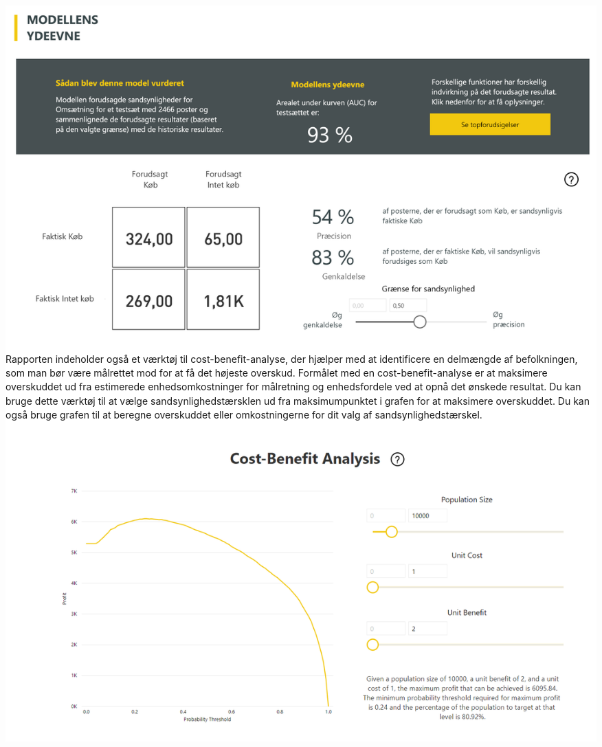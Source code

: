 ![Forhåndsvisning af nøjagtighed](media/service-machine-learning-automated/automated-machine-learning-power-bi-13.png)

Rapporten indeholder også et værktøj til cost-benefit-analyse, der hjælper med at identificere en delmængde af befolkningen, som man bør være målrettet mod for at få det højeste overskud. Formålet med en cost-benefit-analyse er at maksimere overskuddet ud fra estimerede enhedsomkostninger for målretning og enhedsfordele ved at opnå det ønskede resultat. Du kan bruge dette værktøj til at vælge sandsynlighedstærsklen ud fra maksimumpunktet i grafen for at maksimere overskuddet. Du kan også bruge grafen til at beregne overskuddet eller omkostningerne for dit valg af sandsynlighedstærskel.

![Cost-benefit](media/service-machine-learning-automated/automated-machine-learning-power-bi-14.png)
